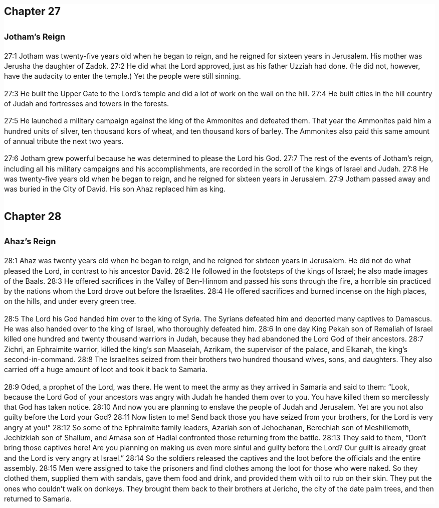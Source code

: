 ## Chapter 27

### Jotham’s Reign

<a name="14:27:1">27:1</a> Jotham was twenty-five years old when he began to reign, and he reigned for sixteen years in Jerusalem. His mother was Jerusha the daughter of Zadok. <a name="14:27:2">27:2</a> He did what the Lord approved, just as his father Uzziah had done. (He did not, however, have the audacity to enter the temple.) Yet the people were still sinning.

<a name="14:27:3">27:3</a> He built the Upper Gate to the Lord’s temple and did a lot of work on the wall on the hill. <a name="14:27:4">27:4</a> He built cities in the hill country of Judah and fortresses and towers in the forests.

<a name="14:27:5">27:5</a> He launched a military campaign against the king of the Ammonites and defeated them. That year the Ammonites paid him a hundred units of silver, ten thousand kors of wheat, and ten thousand kors of barley. The Ammonites also paid this same amount of annual tribute the next two years.

<a name="14:27:6">27:6</a> Jotham grew powerful because he was determined to please the Lord his God. <a name="14:27:7">27:7</a> The rest of the events of Jotham’s reign, including all his military campaigns and his accomplishments, are recorded in the scroll of the kings of Israel and Judah. <a name="14:27:8">27:8</a> He was twenty-five years old when he began to reign, and he reigned for sixteen years in Jerusalem. <a name="14:27:9">27:9</a> Jotham passed away and was buried in the City of David. His son Ahaz replaced him as king.

## Chapter 28

### Ahaz’s Reign

<a name="14:28:1">28:1</a> Ahaz was twenty years old when he began to reign, and he reigned for sixteen years in Jerusalem. He did not do what pleased the Lord, in contrast to his ancestor David. <a name="14:28:2">28:2</a> He followed in the footsteps of the kings of Israel; he also made images of the Baals. <a name="14:28:3">28:3</a> He offered sacrifices in the Valley of Ben-Hinnom and passed his sons through the fire, a horrible sin practiced by the nations whom the Lord drove out before the Israelites. <a name="14:28:4">28:4</a> He offered sacrifices and burned incense on the high places, on the hills, and under every green tree.

<a name="14:28:5">28:5</a> The Lord his God handed him over to the king of Syria. The Syrians defeated him and deported many captives to Damascus. He was also handed over to the king of Israel, who thoroughly defeated him. <a name="14:28:6">28:6</a> In one day King Pekah son of Remaliah of Israel killed one hundred and twenty thousand warriors in Judah, because they had abandoned the Lord God of their ancestors. <a name="14:28:7">28:7</a> Zichri, an Ephraimite warrior, killed the king’s son Maaseiah, Azrikam, the supervisor of the palace, and Elkanah, the king’s second-in-command. <a name="14:28:8">28:8</a> The Israelites seized from their brothers two hundred thousand wives, sons, and daughters. They also carried off a huge amount of loot and took it back to Samaria.

<a name="14:28:9">28:9</a> Oded, a prophet of the Lord, was there. He went to meet the army as they arrived in Samaria and said to them: “Look, because the Lord God of your ancestors was angry with Judah he handed them over to you. You have killed them so mercilessly that God has taken notice. <a name="14:28:10">28:10</a> And now you are planning to enslave the people of Judah and Jerusalem. Yet are you not also guilty before the Lord your God? <a name="14:28:11">28:11</a> Now listen to me! Send back those you have seized from your brothers, for the Lord is very angry at you!” <a name="14:28:12">28:12</a> So some of the Ephraimite family leaders, Azariah son of Jehochanan, Berechiah son of Meshillemoth, Jechizkiah son of Shallum, and Amasa son of Hadlai confronted those returning from the battle. <a name="14:28:13">28:13</a> They said to them, “Don’t bring those captives here! Are you planning on making us even more sinful and guilty before the Lord? Our guilt is already great and the Lord is very angry at Israel.” <a name="14:28:14">28:14</a> So the soldiers released the captives and the loot before the officials and the entire assembly. <a name="14:28:15">28:15</a> Men were assigned to take the prisoners and find clothes among the loot for those who were naked. So they clothed them, supplied them with sandals, gave them food and drink, and provided them with oil to rub on their skin. They put the ones who couldn’t walk on donkeys. They brought them back to their brothers at Jericho, the city of the date palm trees, and then returned to Samaria.
